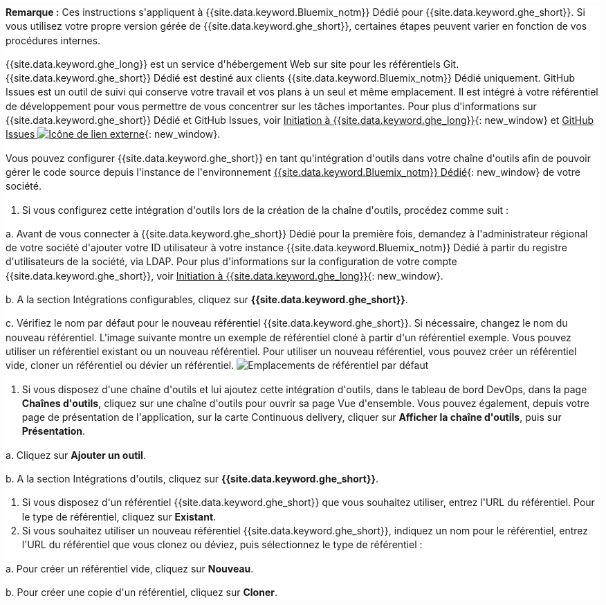  **Remarque :** Ces instructions s'appliquent à {{site.data.keyword.Bluemix_notm}} Dédié pour {{site.data.keyword.ghe_short}}. Si vous utilisez votre propre version gérée de {{site.data.keyword.ghe_short}}, certaines étapes peuvent varier en fonction de vos procédures internes. 

{{site.data.keyword.ghe_long}} est un service d'hébergement Web sur site pour les référentiels Git. {{site.data.keyword.ghe_short}} Dédié est destiné aux clients {{site.data.keyword.Bluemix_notm}} Dédié uniquement. GitHub Issues est un outil de suivi qui conserve votre travail et vos plans à un seul et même emplacement. Il est intégré à votre référentiel de développement pour vous permettre de vous concentrer sur les tâches importantes. Pour plus d'informations sur {{site.data.keyword.ghe_short}} Dédié et GitHub Issues, voir [Initiation à {{site.data.keyword.ghe_long}}](/docs/services/ghededicated/index.html){: new_window} et [GitHub Issues ![Icône de lien externe](../../icons/launch-glyph.svg "External link icon")](https://www.ibm.com/devops/method/content/think/tool_github_issues/){: new_window}.

Vous pouvez configurer {{site.data.keyword.ghe_short}} en tant qu'intégration d'outils dans votre chaîne d'outils afin de pouvoir gérer le code source depuis l'instance de l'environnement [{{site.data.keyword.Bluemix_notm}} Dédié](/docs/dedicated/index.html#dedicated){: new_window} de votre société.

1. Si vous configurez cette intégration d'outils lors de la création de la chaîne d'outils, procédez comme suit :

 a. Avant de vous connecter à {{site.data.keyword.ghe_short}} Dédié pour la première fois, demandez à l'administrateur régional de votre société d'ajouter votre ID utilisateur à votre instance {{site.data.keyword.Bluemix_notm}} Dédié à partir du registre d'utilisateurs de la société, via LDAP. Pour plus d'informations sur la configuration de votre compte {{site.data.keyword.ghe_short}}, voir [Initiation à {{site.data.keyword.ghe_long}}](/docs/services/ghededicated/index.html){: new_window}.

 b. A la section Intégrations configurables, cliquez sur **{{site.data.keyword.ghe_short}}**.    

 c. Vérifiez le nom par défaut pour le nouveau référentiel {{site.data.keyword.ghe_short}}. Si nécessaire, changez le nom du nouveau référentiel. L'image suivante montre un exemple de référentiel cloné à partir d'un référentiel exemple. Vous pouvez utiliser un référentiel existant ou un nouveau référentiel. Pour utiliser un nouveau référentiel, vous pouvez créer un référentiel vide, cloner un référentiel ou dévier un référentiel.
 ![Emplacements de référentiel par défaut](images/toolchain_ghe_config.png)

1. Si vous disposez d'une chaîne d'outils et lui ajoutez cette intégration d'outils, dans le tableau de bord DevOps, dans la page **Chaînes d'outils**, cliquez sur une chaîne d'outils pour ouvrir sa page Vue d'ensemble. Vous pouvez également, depuis votre page de présentation de l'application, sur la carte Continuous delivery, cliquer sur **Afficher la chaîne d'outils**, puis sur **Présentation**. 

 a. Cliquez sur **Ajouter un outil**.

 b. A la section Intégrations d'outils, cliquez sur **{{site.data.keyword.ghe_short}}**.

1. Si vous disposez d'un référentiel {{site.data.keyword.ghe_short}} que vous souhaitez utiliser, entrez l'URL du référentiel. Pour le type de référentiel, cliquez sur **Existant**.
1. Si vous souhaitez utiliser un nouveau référentiel {{site.data.keyword.ghe_short}}, indiquez un nom pour le référentiel, entrez l'URL du référentiel que vous clonez ou déviez, puis sélectionnez le type de référentiel :

 a. Pour créer un référentiel vide, cliquez sur **Nouveau**.

 b. Pour créer une copie d'un référentiel, cliquez sur **Cloner**.

